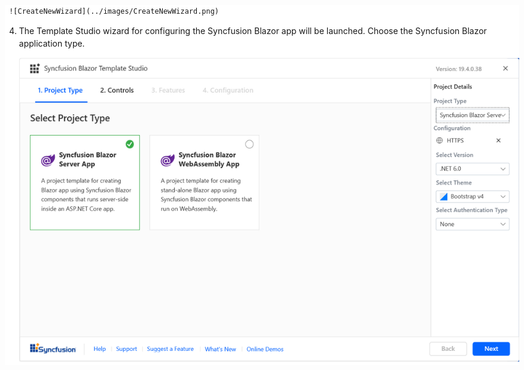      ![CreateNewWizard](../images/CreateNewWizard.png)

4. The Template Studio wizard for configuring the Syncfusion Blazor app will be launched. Choose the Syncfusion Blazor application type.

     ![ProjectWizard](../images/TemplateStudio.png)
